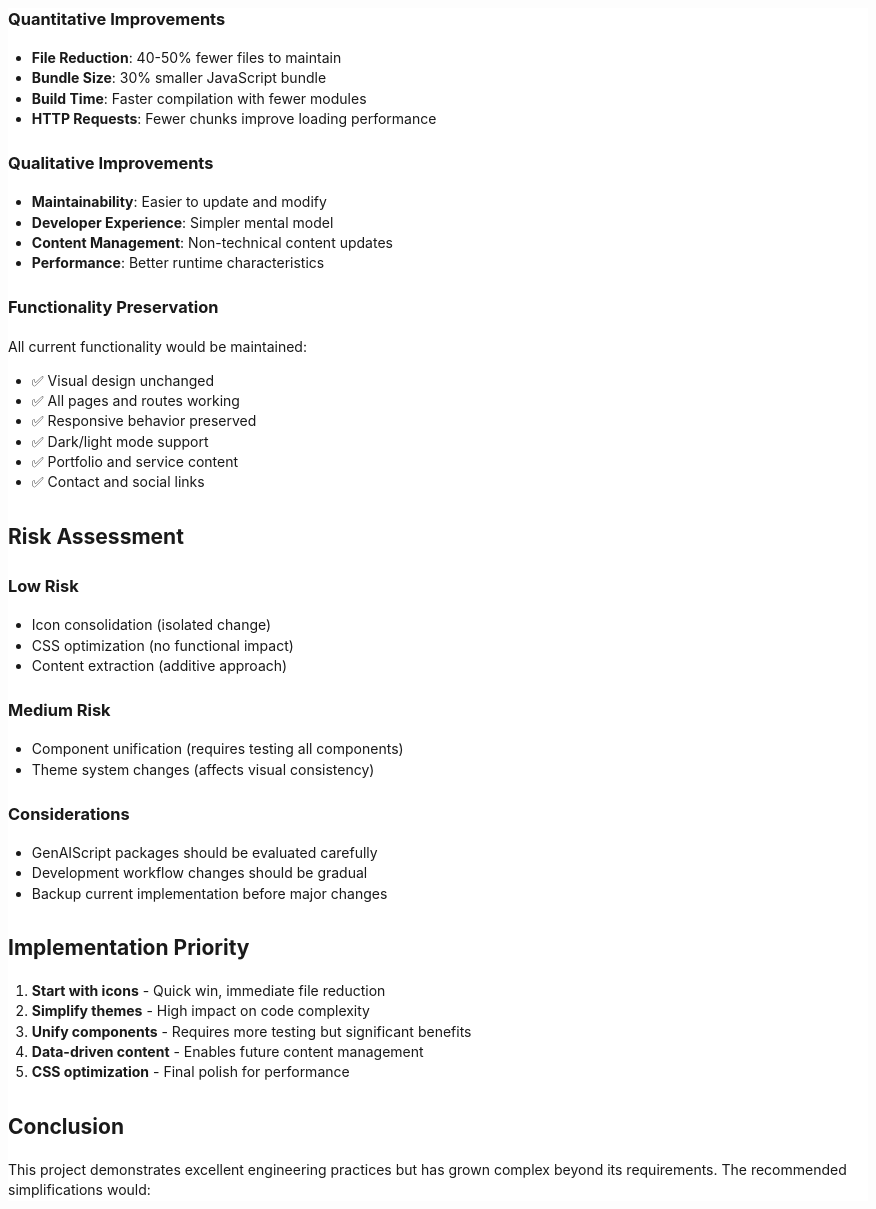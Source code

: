 ### Quantitative Improvements
- **File Reduction**: 40-50% fewer files to maintain
- **Bundle Size**: 30% smaller JavaScript bundle
- **Build Time**: Faster compilation with fewer modules
- **HTTP Requests**: Fewer chunks improve loading performance

### Qualitative Improvements
- **Maintainability**: Easier to update and modify
- **Developer Experience**: Simpler mental model
- **Content Management**: Non-technical content updates
- **Performance**: Better runtime characteristics

### Functionality Preservation
All current functionality would be maintained:
- ✅ Visual design unchanged
- ✅ All pages and routes working
- ✅ Responsive behavior preserved
- ✅ Dark/light mode support
- ✅ Portfolio and service content
- ✅ Contact and social links

## Risk Assessment

### Low Risk
- Icon consolidation (isolated change)
- CSS optimization (no functional impact)
- Content extraction (additive approach)

### Medium Risk
- Component unification (requires testing all components)
- Theme system changes (affects visual consistency)

### Considerations
- GenAIScript packages should be evaluated carefully
- Development workflow changes should be gradual
- Backup current implementation before major changes

## Implementation Priority

1. **Start with icons** - Quick win, immediate file reduction
2. **Simplify themes** - High impact on code complexity
3. **Unify components** - Requires more testing but significant benefits
4. **Data-driven content** - Enables future content management
5. **CSS optimization** - Final polish for performance

## Conclusion

This project demonstrates excellent engineering practices but has grown complex beyond its requirements. The recommended simplifications would:
